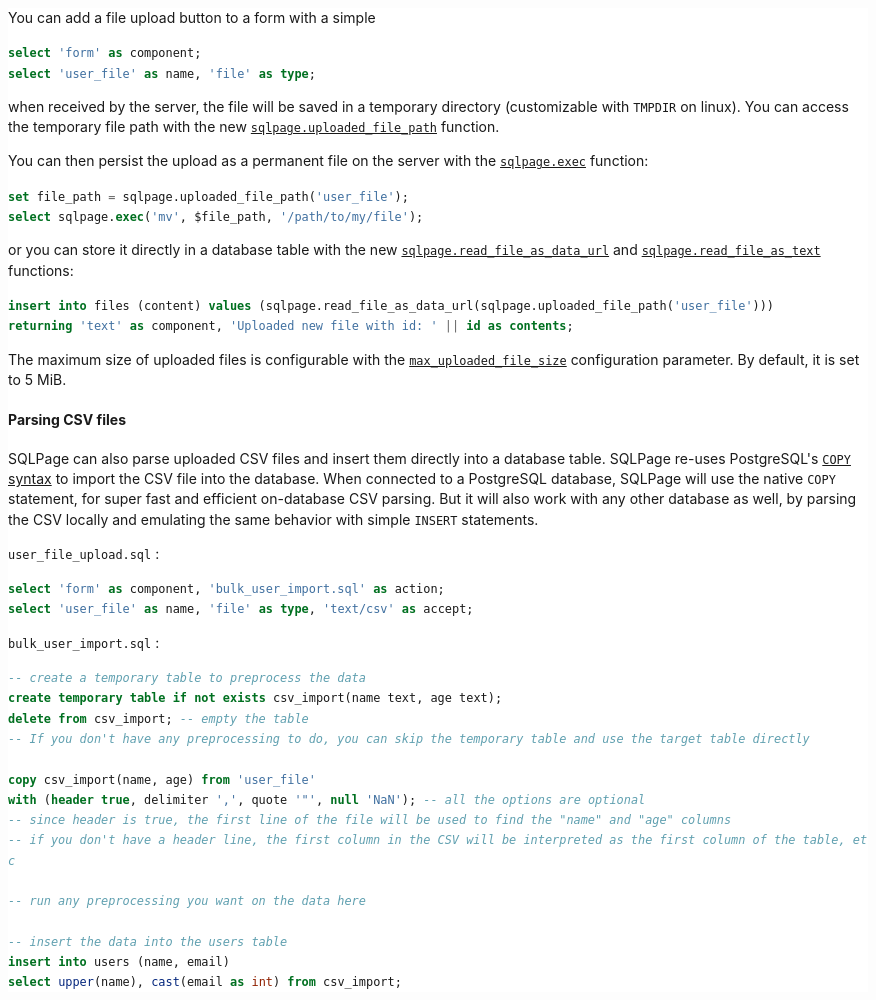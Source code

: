 You can add a file upload button to a form with a simple 

```sql
select 'form' as component;
select 'user_file' as name, 'file' as type;
```

when received by the server, the file will be saved in a temporary directory (customizable with `TMPDIR` on linux). You can access the temporary file path with the new [`sqlpage.uploaded_file_path`](https://sql.ophir.dev/functions.sql?function=uploaded_file_path#function) function.

You can then persist the upload as a permanent file on the server with the [`sqlpage.exec`](https://sql.ophir.dev/functions.sql?function=exec#function) function:

```sql
set file_path = sqlpage.uploaded_file_path('user_file');
select sqlpage.exec('mv', $file_path, '/path/to/my/file');
```

or you can store it directly in a database table with the new [`sqlpage.read_file_as_data_url`](https://sql.ophir.dev/functions.sql?function=read_file#function) and [`sqlpage.read_file_as_text`](https://sql.ophir.dev/functions.sql?function=read_file#function) functions:

```sql
insert into files (content) values (sqlpage.read_file_as_data_url(sqlpage.uploaded_file_path('user_file')))
returning 'text' as component, 'Uploaded new file with id: ' || id as contents;
```

The maximum size of uploaded files is configurable with the [`max_uploaded_file_size`](./configuration.md) configuration parameter. By default, it is set to 5 MiB.

#### Parsing CSV files

SQLPage can also parse uploaded CSV files and insert them directly into a database table.
SQLPage re-uses PostgreSQL's [`COPY` syntax](https://www.postgresql.org/docs/current/sql-copy.html)
to import the CSV file into the database.
When connected to a PostgreSQL database, SQLPage will use the native `COPY` statement,
for super fast and efficient on-database CSV parsing.
But it will also work with any other database as well, by
parsing the CSV locally and emulating the same behavior with simple `INSERT` statements.

`user_file_upload.sql` :
```sql
select 'form' as component, 'bulk_user_import.sql' as action;
select 'user_file' as name, 'file' as type, 'text/csv' as accept;
```

`bulk_user_import.sql` :
```sql
-- create a temporary table to preprocess the data
create temporary table if not exists csv_import(name text, age text);
delete from csv_import; -- empty the table
-- If you don't have any preprocessing to do, you can skip the temporary table and use the target table directly

copy csv_import(name, age) from 'user_file'
with (header true, delimiter ',', quote '"', null 'NaN'); -- all the options are optional
-- since header is true, the first line of the file will be used to find the "name" and "age" columns
-- if you don't have a header line, the first column in the CSV will be interpreted as the first column of the table, etc

-- run any preprocessing you want on the data here

-- insert the data into the users table
insert into users (name, email)
select upper(name), cast(email as int) from csv_import;
```
